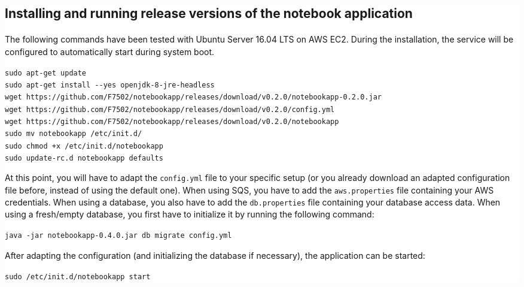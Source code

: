 ## Installing and running release versions of the notebook application

The following commands have been tested with Ubuntu Server 16.04 LTS on AWS EC2. During the installation, the service will be configured to automatically start during system boot.

```
sudo apt-get update  
sudo apt-get install --yes openjdk-8-jre-headless  
wget https://github.com/F7502/notebookapp/releases/download/v0.2.0/notebookapp-0.2.0.jar  
wget https://github.com/F7502/notebookapp/releases/download/v0.2.0/config.yml  
wget https://github.com/F7502/notebookapp/releases/download/v0.2.0/notebookapp  
sudo mv notebookapp /etc/init.d/  
sudo chmod +x /etc/init.d/notebookapp  
sudo update-rc.d notebookapp defaults  
```

At this point, you will have to adapt the `config.yml` file to your specific setup (or you already download an adapted configuration file before, instead of using the default one). When using SQS, you have to add the `aws.properties` file containing your AWS credentials. When using a database, you also have to add the `db.properties` file containing your database access data. When using a fresh/empty database, you first have to initialize it by running the following command: 

```
java -jar notebookapp-0.4.0.jar db migrate config.yml  
```

After adapting the configuration (and initializing the database if necessary), the application can be started:  

```
sudo /etc/init.d/notebookapp start  
```
